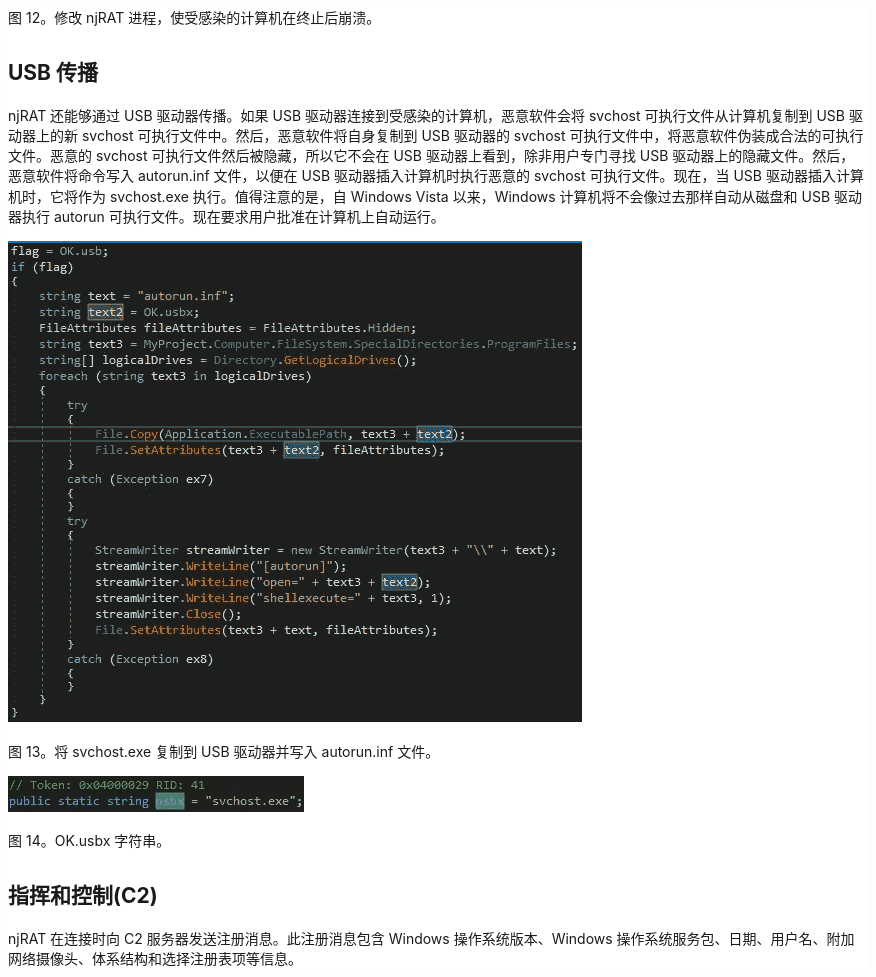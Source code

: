 图 12。修改 njRAT 进程，使受感染的计算机在终止后崩溃。

## USB 传播

njRAT 还能够通过 USB 驱动器传播。如果 USB 驱动器连接到受感染的计算机，恶意软件会将 svchost 可执行文件从计算机复制到 USB 驱动器上的新 svchost 可执行文件中。然后，恶意软件将自身复制到 USB 驱动器的 svchost 可执行文件中，将恶意软件伪装成合法的可执行文件。恶意的 svchost 可执行文件然后被隐藏，所以它不会在 USB 驱动器上看到，除非用户专门寻找 USB 驱动器上的隐藏文件。然后，恶意软件将命令写入 autorun.inf 文件，以便在 USB 驱动器插入计算机时执行恶意的 svchost 可执行文件。现在，当 USB 驱动器插入计算机时，它将作为 svchost.exe 执行。值得注意的是，自 Windows Vista 以来，Windows 计算机将不会像过去那样自动从磁盘和 USB 驱动器执行 autorun 可执行文件。现在要求用户批准在计算机上自动运行。

![](img/663997b505fb5625315461d09b9c33a8.png)

图 13。将 svchost.exe 复制到 USB 驱动器并写入 autorun.inf 文件。

![](img/8efb2e9af93e6da535de95aa307ec8b9.png)

图 14。OK.usbx 字符串。

## 指挥和控制(C2)

njRAT 在连接时向 C2 服务器发送注册消息。此注册消息包含 Windows 操作系统版本、Windows 操作系统服务包、日期、用户名、附加网络摄像头、体系结构和选择注册表项等信息。
